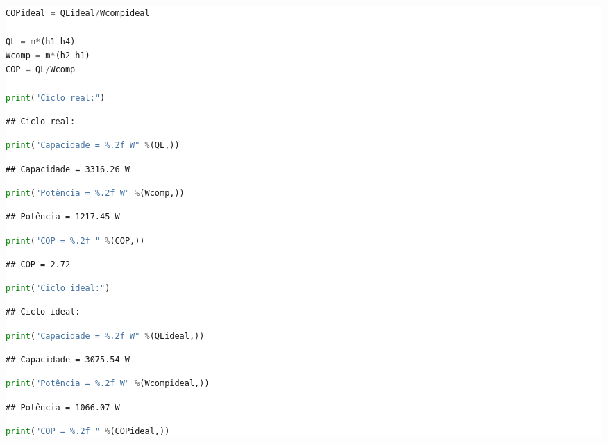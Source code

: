 ```python
COPideal = QLideal/Wcompideal

QL = m*(h1-h4)
Wcomp = m*(h2-h1)
COP = QL/Wcomp

print("Ciclo real:")
```

```
## Ciclo real:
```

```python
print("Capacidade = %.2f W" %(QL,))
```

```
## Capacidade = 3316.26 W
```

```python
print("Potência = %.2f W" %(Wcomp,))
```

```
## Potência = 1217.45 W
```

```python
print("COP = %.2f " %(COP,))
```

```
## COP = 2.72
```

```python
print("Ciclo ideal:")
```

```
## Ciclo ideal:
```

```python
print("Capacidade = %.2f W" %(QLideal,))
```

```
## Capacidade = 3075.54 W
```

```python
print("Potência = %.2f W" %(Wcompideal,))
```

```
## Potência = 1066.07 W
```

```python
print("COP = %.2f " %(COPideal,))

```
